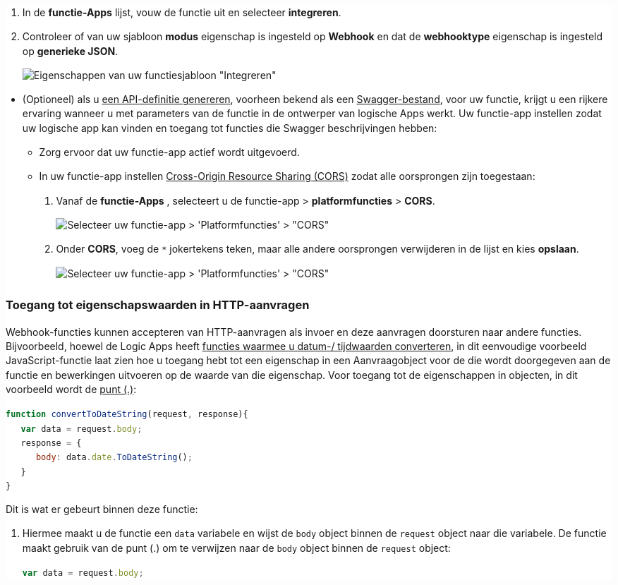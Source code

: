   1. In de **functie-Apps** lijst, vouw de functie uit en selecteer **integreren**. 

  2. Controleer of van uw sjabloon **modus** eigenschap is ingesteld op **Webhook** en dat de **webhooktype** eigenschap is ingesteld op **generieke JSON**. 

     ![Eigenschappen van uw functiesjabloon "Integreren"](./media/logic-apps-azure-functions/function-integrate-properties.png)

<a name="function-swagger"></a>

* (Optioneel) als u [een API-definitie genereren](../azure-functions/functions-openapi-definition.md), voorheen bekend als een [Swagger-bestand](http://swagger.io/), voor uw functie, krijgt u een rijkere ervaring wanneer u met parameters van de functie in de ontwerper van logische Apps werkt. Uw functie-app instellen zodat uw logische app kan vinden en toegang tot functies die Swagger beschrijvingen hebben:

  * Zorg ervoor dat uw functie-app actief wordt uitgevoerd.

  * In uw functie-app instellen [Cross-Origin Resource Sharing (CORS)](https://en.wikipedia.org/wiki/Cross-origin_resource_sharing) zodat alle oorsprongen zijn toegestaan:

    1. Vanaf de **functie-Apps** , selecteert u de functie-app > **platformfuncties** > **CORS**.

       ![Selecteer uw functie-app > 'Platformfuncties' > "CORS"](./media/logic-apps-azure-functions/function-platform-features-cors.png)

    2. Onder **CORS**, voeg de `*` jokertekens teken, maar alle andere oorsprongen verwijderen in de lijst en kies **opslaan**.

       ![Selecteer uw functie-app > 'Platformfuncties' > "CORS"](./media/logic-apps-azure-functions/function-platform-features-cors-origins.png)

### <a name="access-property-values-inside-http-requests"></a>Toegang tot eigenschapswaarden in HTTP-aanvragen

Webhook-functies kunnen accepteren van HTTP-aanvragen als invoer en deze aanvragen doorsturen naar andere functies. Bijvoorbeeld, hoewel de Logic Apps heeft [functies waarmee u datum-/ tijdwaarden converteren](../logic-apps/workflow-definition-language-functions-reference.md), in dit eenvoudige voorbeeld JavaScript-functie laat zien hoe u toegang hebt tot een eigenschap in een Aanvraagobject voor de die wordt doorgegeven aan de functie en bewerkingen uitvoeren op de waarde van die eigenschap. Voor toegang tot de eigenschappen in objecten, in dit voorbeeld wordt de [punt (.)](https://developer.mozilla.org/docs/Web/JavaScript/Reference/Operators/Property_accessors): 

```javascript
function convertToDateString(request, response){
   var data = request.body;
   response = {
      body: data.date.ToDateString();
   }
}
```

Dit is wat er gebeurt binnen deze functie:

1. Hiermee maakt u de functie een `data` variabele en wijst de `body` object binnen de `request` object naar die variabele. De functie maakt gebruik van de punt (.) om te verwijzen naar de `body` object binnen de `request` object: 

   ```javascript
   var data = request.body;
   ```
